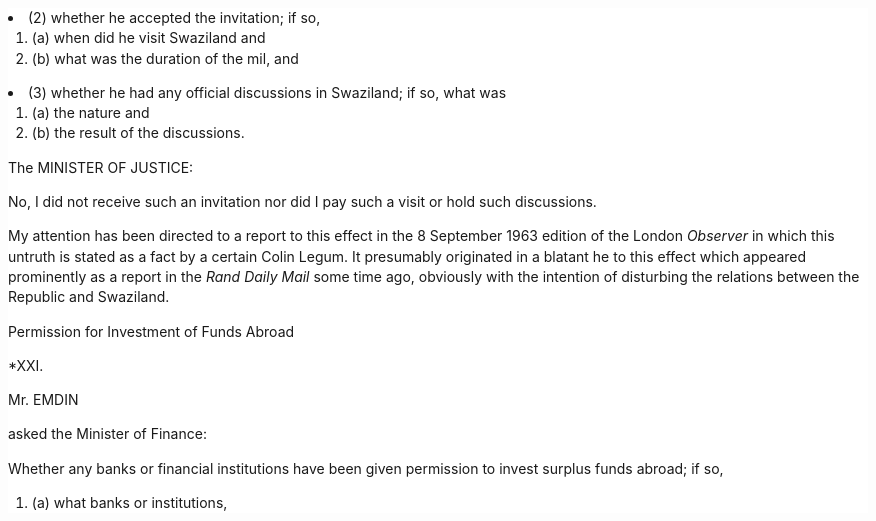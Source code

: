 <li>(2) whether he accepted the invitation; if so,

<ol>

<li>(a) when did he visit Swaziland and</li>

<li>(b) what was the duration of the mil, and</li>

</ol>

</li>

<li>(3) whether he had any official discussions in Swaziland; if so, what was

<ol>

<li>(a) the nature and</li>

<li>(b) the result of the discussions.</li>

</ol>

</li>

</ol>

</question>

<answer by="#minister_of_justice" to="#malan">

<from>The MINISTER OF JUSTICE:</from>

<p>No, I did not receive such an invitation nor did I pay such a visit or hold such discussions.</p>

<p>My attention has been directed to a report to this effect in the 8 September 1963 edition of the London <i>Observer</i> in which this untruth is stated as a fact by a certain Colin Legum. It presumably originated in a blatant he to this effect which appeared prominently as a report in the <i>Rand Daily Mail</i> some time ago, obviously with the intention of disturbing the relations between the Republic and Swaziland.</p>

</answer>

</oralStatements>

<oralStatements>

<heading>Permission for Investment of Funds Abroad</heading>

<question by="#emdin" to="#minister_of_finance">

<num>*XXI.</num>

<from>Mr. EMDIN</from>

<p>asked the Minister of Finance:</p>

<p>Whether any banks or financial institutions have been given permission to invest surplus funds abroad; if so,</p>

<ol>

<li>(a) what banks or institutions,</li>
